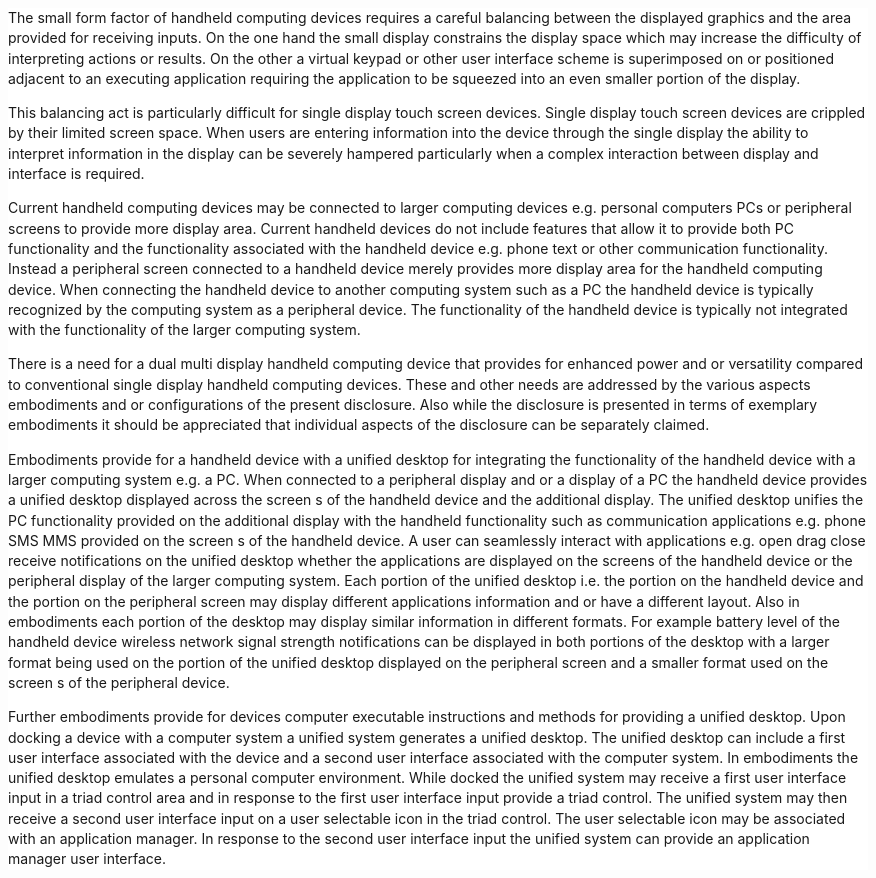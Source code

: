 The small form factor of handheld computing devices requires a careful balancing between the displayed graphics and the area provided for receiving inputs. On the one hand the small display constrains the display space which may increase the difficulty of interpreting actions or results. On the other a virtual keypad or other user interface scheme is superimposed on or positioned adjacent to an executing application requiring the application to be squeezed into an even smaller portion of the display.

This balancing act is particularly difficult for single display touch screen devices. Single display touch screen devices are crippled by their limited screen space. When users are entering information into the device through the single display the ability to interpret information in the display can be severely hampered particularly when a complex interaction between display and interface is required.

Current handheld computing devices may be connected to larger computing devices e.g. personal computers PCs or peripheral screens to provide more display area. Current handheld devices do not include features that allow it to provide both PC functionality and the functionality associated with the handheld device e.g. phone text or other communication functionality. Instead a peripheral screen connected to a handheld device merely provides more display area for the handheld computing device. When connecting the handheld device to another computing system such as a PC the handheld device is typically recognized by the computing system as a peripheral device. The functionality of the handheld device is typically not integrated with the functionality of the larger computing system.

There is a need for a dual multi display handheld computing device that provides for enhanced power and or versatility compared to conventional single display handheld computing devices. These and other needs are addressed by the various aspects embodiments and or configurations of the present disclosure. Also while the disclosure is presented in terms of exemplary embodiments it should be appreciated that individual aspects of the disclosure can be separately claimed.

Embodiments provide for a handheld device with a unified desktop for integrating the functionality of the handheld device with a larger computing system e.g. a PC. When connected to a peripheral display and or a display of a PC the handheld device provides a unified desktop displayed across the screen s of the handheld device and the additional display. The unified desktop unifies the PC functionality provided on the additional display with the handheld functionality such as communication applications e.g. phone SMS MMS provided on the screen s of the handheld device. A user can seamlessly interact with applications e.g. open drag close receive notifications on the unified desktop whether the applications are displayed on the screens of the handheld device or the peripheral display of the larger computing system. Each portion of the unified desktop i.e. the portion on the handheld device and the portion on the peripheral screen may display different applications information and or have a different layout. Also in embodiments each portion of the desktop may display similar information in different formats. For example battery level of the handheld device wireless network signal strength notifications can be displayed in both portions of the desktop with a larger format being used on the portion of the unified desktop displayed on the peripheral screen and a smaller format used on the screen s of the peripheral device.

Further embodiments provide for devices computer executable instructions and methods for providing a unified desktop. Upon docking a device with a computer system a unified system generates a unified desktop. The unified desktop can include a first user interface associated with the device and a second user interface associated with the computer system. In embodiments the unified desktop emulates a personal computer environment. While docked the unified system may receive a first user interface input in a triad control area and in response to the first user interface input provide a triad control. The unified system may then receive a second user interface input on a user selectable icon in the triad control. The user selectable icon may be associated with an application manager. In response to the second user interface input the unified system can provide an application manager user interface.
